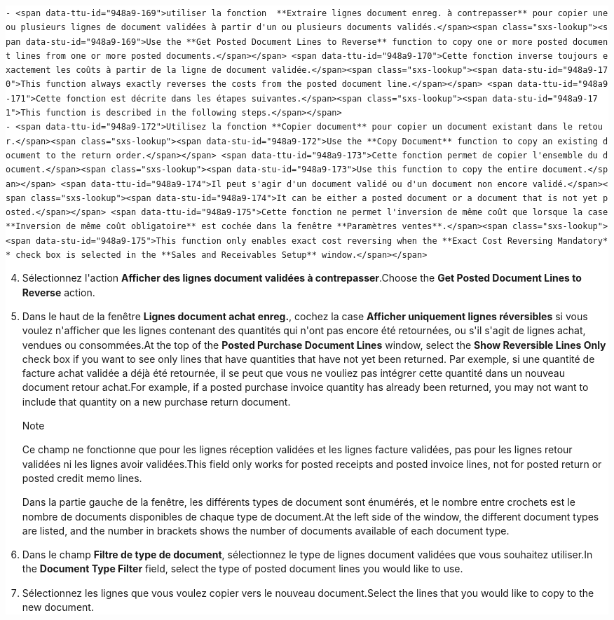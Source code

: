     - <span data-ttu-id="948a9-169">utiliser la fonction  **Extraire lignes document enreg. à contrepasser** pour copier une ou plusieurs lignes de document validées à partir d'un ou plusieurs documents validés.</span><span class="sxs-lookup"><span data-stu-id="948a9-169">Use the **Get Posted Document Lines to Reverse** function to copy one or more posted document lines from one or more posted documents.</span></span> <span data-ttu-id="948a9-170">Cette fonction inverse toujours exactement les coûts à partir de la ligne de document validée.</span><span class="sxs-lookup"><span data-stu-id="948a9-170">This function always exactly reverses the costs from the posted document line.</span></span> <span data-ttu-id="948a9-171">Cette fonction est décrite dans les étapes suivantes.</span><span class="sxs-lookup"><span data-stu-id="948a9-171">This function is described in the following steps.</span></span>    
    - <span data-ttu-id="948a9-172">Utilisez la fonction **Copier document** pour copier un document existant dans le retour.</span><span class="sxs-lookup"><span data-stu-id="948a9-172">Use the **Copy Document** function to copy an existing document to the return order.</span></span> <span data-ttu-id="948a9-173">Cette fonction permet de copier l'ensemble du document.</span><span class="sxs-lookup"><span data-stu-id="948a9-173">Use this function to copy the entire document.</span></span> <span data-ttu-id="948a9-174">Il peut s'agir d'un document validé ou d'un document non encore validé.</span><span class="sxs-lookup"><span data-stu-id="948a9-174">It can be either a posted document or a document that is not yet posted.</span></span> <span data-ttu-id="948a9-175">Cette fonction ne permet l'inversion de même coût que lorsque la case**Inversion de même coût obligatoire** est cochée dans la fenêtre **Paramètres ventes**.</span><span class="sxs-lookup"><span data-stu-id="948a9-175">This function only enables exact cost reversing when the **Exact Cost Reversing Mandatory** check box is selected in the **Sales and Receivables Setup** window.</span></span>  

4. <span data-ttu-id="948a9-176">Sélectionnez l'action **Afficher des lignes document validées à contrepasser**.</span><span class="sxs-lookup"><span data-stu-id="948a9-176">Choose the **Get Posted Document Lines to Reverse** action.</span></span>
5. <span data-ttu-id="948a9-177">Dans le haut de la fenêtre **Lignes document achat enreg.**, cochez la case **Afficher uniquement lignes réversibles** si vous voulez n'afficher que les lignes contenant des quantités qui n'ont pas encore été retournées, ou s'il s'agit de lignes achat, vendues ou consommées.</span><span class="sxs-lookup"><span data-stu-id="948a9-177">At the top of the **Posted Purchase Document Lines** window, select the **Show Reversible Lines Only** check box if you want to see only lines that have quantities that have not yet been returned.</span></span> <span data-ttu-id="948a9-178">Par exemple, si une quantité de facture achat validée a déjà été retournée, il se peut que vous ne vouliez pas intégrer cette quantité dans un nouveau document retour achat.</span><span class="sxs-lookup"><span data-stu-id="948a9-178">For example, if a posted purchase invoice quantity has already been returned, you may not want to include that quantity on a new purchase return document.</span></span>

    > [!NOTE]  
    >  <span data-ttu-id="948a9-179">Ce champ ne fonctionne que pour les lignes réception validées et les lignes facture validées, pas pour les lignes retour validées ni les lignes avoir validées.</span><span class="sxs-lookup"><span data-stu-id="948a9-179">This field only works for posted receipts and posted invoice lines, not for posted return or posted credit memo lines.</span></span>  

    <span data-ttu-id="948a9-180">Dans la partie gauche de la fenêtre, les différents types de document sont énumérés, et le nombre entre crochets est le nombre de documents disponibles de chaque type de document.</span><span class="sxs-lookup"><span data-stu-id="948a9-180">At the left side of the window, the different document types are listed, and the number in brackets shows the number of documents available of each document type.</span></span>

6. <span data-ttu-id="948a9-181">Dans le champ **Filtre de type de document**, sélectionnez le type de lignes document validées que vous souhaitez utiliser.</span><span class="sxs-lookup"><span data-stu-id="948a9-181">In the **Document Type Filter** field, select the type of posted document lines you would like to use.</span></span>  
7. <span data-ttu-id="948a9-182">Sélectionnez les lignes que vous voulez copier vers le nouveau document.</span><span class="sxs-lookup"><span data-stu-id="948a9-182">Select the lines that you would like to copy to the new document.</span></span>  
